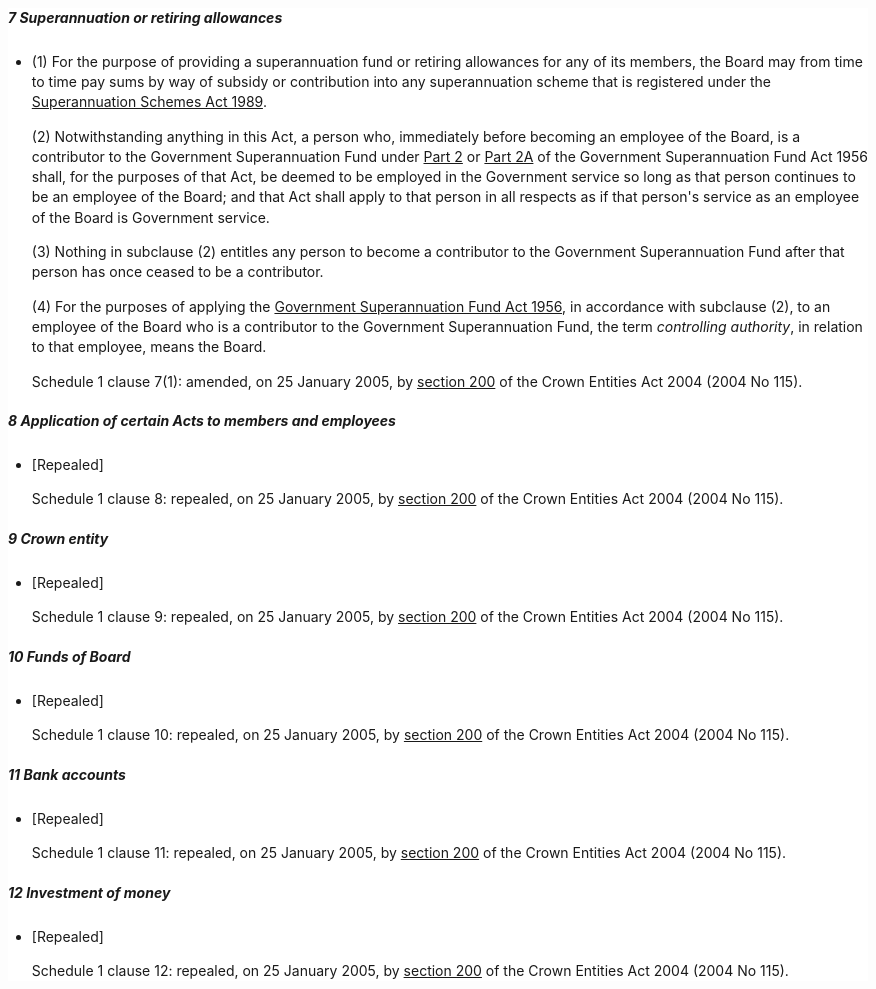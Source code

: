 ##### 7 Superannuation or retiring allowances
    
*   (1) For the purpose of providing a superannuation fund or retiring allowances for any of its members, the Board may from time to time pay sums by way of subsidy or contribution into any superannuation scheme that is registered under the [Superannuation Schemes Act 1989][70].
    
    (2) Notwithstanding anything in this Act, a person who, immediately before becoming an employee of the Board, is a contributor to the Government Superannuation Fund under [Part 2][71] or [Part 2A][72] of the Government Superannuation Fund Act 1956 shall, for the purposes of that Act, be deemed to be employed in the Government service so long as that person continues to be an employee of the Board; and that Act shall apply to that person in all respects as if that person's service as an employee of the Board is Government service.
    
    (3) Nothing in subclause (2) entitles any person to become a contributor to the Government Superannuation Fund after that person has once ceased to be a contributor.
    
    (4) For the purposes of applying the [Government Superannuation Fund Act 1956][73], in accordance with subclause (2), to an employee of the Board who is a contributor to the Government Superannuation Fund, the term _controlling authority_, in relation to that employee, means the Board.
    
    Schedule 1 clause 7(1): amended, on 25 January 2005, by [section 200][48] of the Crown Entities Act 2004 (2004 No 115).

##### 8 Application of certain Acts to members and employees
    
*   \[Repealed\]
    
    Schedule 1 clause 8: repealed, on 25 January 2005, by [section 200][48] of the Crown Entities Act 2004 (2004 No 115).

##### 9 Crown entity
    
*   \[Repealed\]
    
    Schedule 1 clause 9: repealed, on 25 January 2005, by [section 200][48] of the Crown Entities Act 2004 (2004 No 115).

##### 10 Funds of Board
    
*   \[Repealed\]
    
    Schedule 1 clause 10: repealed, on 25 January 2005, by [section 200][48] of the Crown Entities Act 2004 (2004 No 115).

##### 11 Bank accounts
    
*   \[Repealed\]
    
    Schedule 1 clause 11: repealed, on 25 January 2005, by [section 200][48] of the Crown Entities Act 2004 (2004 No 115).

##### 12 Investment of money
    
*   \[Repealed\]
    
    Schedule 1 clause 12: repealed, on 25 January 2005, by [section 200][48] of the Crown Entities Act 2004 (2004 No 115).


[0]: http://www.legislation.govt.nz/act/public/1992/0019/latest/link.aspx?id=DLM195466
[1]: http://www.legislation.govt.nz/act/public/1992/0019/latest/whole.html#DLM260206
[2]: http://www.legislation.govt.nz/act/public/1992/0019/latest/whole.html#DLM260208
[3]: http://www.legislation.govt.nz/act/public/1992/0019/latest/whole.html#DLM260209
[4]: http://www.legislation.govt.nz/act/public/1992/0019/latest/whole.html#DLM260220
[5]: http://www.legislation.govt.nz/act/public/1992/0019/latest/whole.html#DLM260221
[6]: http://www.legislation.govt.nz/act/public/1992/0019/latest/whole.html#DLM260222
[7]: http://www.legislation.govt.nz/act/public/1992/0019/latest/whole.html#DLM260223
[8]: http://www.legislation.govt.nz/act/public/1992/0019/latest/whole.html#DLM260224
[9]: http://www.legislation.govt.nz/act/public/1992/0019/latest/whole.html#DLM260227
[10]: http://www.legislation.govt.nz/act/public/1992/0019/latest/whole.html#DLM260229
[11]: http://www.legislation.govt.nz/act/public/1992/0019/latest/whole.html#DLM260230
[12]: http://www.legislation.govt.nz/act/public/1992/0019/latest/whole.html#DLM260232
[13]: http://www.legislation.govt.nz/act/public/1992/0019/latest/whole.html#DLM260238
[14]: http://www.legislation.govt.nz/act/public/1992/0019/latest/whole.html#DLM260240
[15]: http://www.legislation.govt.nz/act/public/1992/0019/latest/whole.html#DLM260245
[16]: http://www.legislation.govt.nz/act/public/1992/0019/latest/whole.html#DLM260248
[17]: http://www.legislation.govt.nz/act/public/1992/0019/latest/whole.html#DLM260250
[18]: http://www.legislation.govt.nz/act/public/1992/0019/latest/whole.html#DLM260252
[19]: http://www.legislation.govt.nz/act/public/1992/0019/latest/whole.html#DLM260254
[20]: http://www.legislation.govt.nz/act/public/1992/0019/latest/whole.html#DLM260256
[21]: http://www.legislation.govt.nz/act/public/1992/0019/latest/whole.html#DLM260258
[22]: http://www.legislation.govt.nz/act/public/1992/0019/latest/whole.html#DLM260261
[23]: http://www.legislation.govt.nz/act/public/1992/0019/latest/whole.html#DLM260262
[24]: http://www.legislation.govt.nz/act/public/1992/0019/latest/whole.html#DLM260264
[25]: http://www.legislation.govt.nz/act/public/1992/0019/latest/whole.html#DLM260265
[26]: http://www.legislation.govt.nz/act/public/1992/0019/latest/whole.html#DLM260266
[27]: http://www.legislation.govt.nz/act/public/1992/0019/latest/whole.html#DLM260267
[28]: http://www.legislation.govt.nz/act/public/1992/0019/latest/whole.html#DLM260268
[29]: http://www.legislation.govt.nz/act/public/1992/0019/latest/whole.html#DLM260269
[30]: http://www.legislation.govt.nz/act/public/1992/0019/latest/whole.html#DLM260270
[31]: http://www.legislation.govt.nz/act/public/1992/0019/latest/whole.html#DLM260271
[32]: http://www.legislation.govt.nz/act/public/1992/0019/latest/whole.html#DLM260272
[33]: http://www.legislation.govt.nz/act/public/1992/0019/latest/whole.html#DLM260274
[34]: http://www.legislation.govt.nz/act/public/1992/0019/latest/whole.html#DLM260275
[35]: http://www.legislation.govt.nz/act/public/1992/0019/latest/whole.html#DLM260276
[36]: http://www.legislation.govt.nz/act/public/1992/0019/latest/whole.html#DLM260277
[37]: http://www.legislation.govt.nz/act/public/1992/0019/latest/whole.html#DLM260279
[38]: http://www.legislation.govt.nz/act/public/1992/0019/latest/whole.html#DLM260281
[39]: http://www.legislation.govt.nz/act/public/1992/0019/latest/whole.html#DLM260282
[40]: http://www.legislation.govt.nz/act/public/1992/0019/latest/whole.html#DLM260283
[41]: http://www.legislation.govt.nz/act/public/1992/0019/latest/whole.html#DLM260284
[42]: http://www.legislation.govt.nz/act/public/1992/0019/latest/whole.html#DLM260285
[43]: http://www.legislation.govt.nz/act/public/1992/0019/latest/whole.html#DLM260620
[44]: http://www.legislation.govt.nz/act/public/1992/0019/latest/whole.html#DLM260621
[45]: http://www.legislation.govt.nz/act/public/1992/0019/latest/whole.html#DLM260625
[46]: http://www.legislation.govt.nz/act/public/1992/0019/latest/link.aspx?id=DLM163175
[47]: http://www.legislation.govt.nz/act/public/1992/0019/latest/link.aspx?id=DLM67196
[48]: http://www.legislation.govt.nz/act/public/1992/0019/latest/link.aspx?id=DLM331111
[49]: http://www.legislation.govt.nz/act/public/1992/0019/latest/link.aspx?id=DLM329641
[50]: http://www.legislation.govt.nz/act/public/1992/0019/latest/link.aspx?id=DLM329630
[51]: http://www.legislation.govt.nz/act/public/1992/0019/latest/link.aspx?id=DLM329930
[52]: http://www.legislation.govt.nz/act/public/1992/0019/latest/link.aspx?id=DLM329931
[53]: http://www.legislation.govt.nz/act/public/1992/0019/latest/link.aspx?id=DLM329955
[54]: http://www.legislation.govt.nz/act/public/1992/0019/latest/link.aspx?id=DLM330565
[55]: http://www.legislation.govt.nz/act/public/1992/0019/latest/link.aspx?id=DLM330567
[56]: http://www.legislation.govt.nz/act/public/1992/0019/latest/link.aspx?id=DLM330308
[57]: http://www.legislation.govt.nz/act/public/1992/0019/latest/link.aspx?id=DLM170872
[58]: http://www.legislation.govt.nz/act/public/1992/0019/latest/link.aspx?id=DLM174088
[59]: http://www.legislation.govt.nz/act/public/1992/0019/latest/link.aspx?id=DLM52254
[60]: http://www.legislation.govt.nz/act/public/1992/0019/latest/link.aspx?id=DLM3360714
[61]: http://www.legislation.govt.nz/act/public/1992/0019/latest/link.aspx?id=DLM260640
[62]: http://www.legislation.govt.nz/act/public/1992/0019/latest/link.aspx?id=DLM260641
[63]: http://www.legislation.govt.nz/act/public/1992/0019/latest/link.aspx?id=DLM162982
[64]: http://www.legislation.govt.nz/act/public/1992/0019/latest/link.aspx?id=DLM129109
[65]: http://www.legislation.govt.nz/act/public/1992/0019/latest/link.aspx?id=DLM387126
[66]: http://www.legislation.govt.nz/act/public/1992/0019/latest/link.aspx?id=DLM29377
[67]: http://www.legislation.govt.nz/act/public/1992/0019/latest/link.aspx?id=DLM51357
[68]: http://www.legislation.govt.nz/act/public/1992/0019/latest/link.aspx?id=DLM260661
[69]: http://www.legislation.govt.nz/act/public/1992/0019/latest/link.aspx?id=DLM316477
[70]: http://www.legislation.govt.nz/act/public/1992/0019/latest/link.aspx?id=DLM143291
[71]: http://www.legislation.govt.nz/act/public/1992/0019/latest/link.aspx?id=DLM446395
[72]: http://www.legislation.govt.nz/act/public/1992/0019/latest/link.aspx?id=DLM446842
[73]: http://www.legislation.govt.nz/act/public/1992/0019/latest/link.aspx?id=DLM446000
[74]: http://www.legislation.govt.nz/act/public/1992/0019/latest/link.aspx?id=DLM163182
[75]: http://www.legislation.govt.nz/act/public/1992/0019/latest/link.aspx?id=DLM135633
[76]: http://www.pco.parliament.govt.nz/reprints/
[77]: http://www.legislation.govt.nz/act/public/1992/0019/latest/link.aspx?id=DLM195439
[78]: http://www.pco.parliament.govt.nz/editorial-conventions/
[79]: http://www.legislation.govt.nz/act/public/1992/0019/latest/link.aspx?id=DLM195468
[80]: http://www.legislation.govt.nz/act/public/1992/0019/latest/link.aspx?id=DLM195470